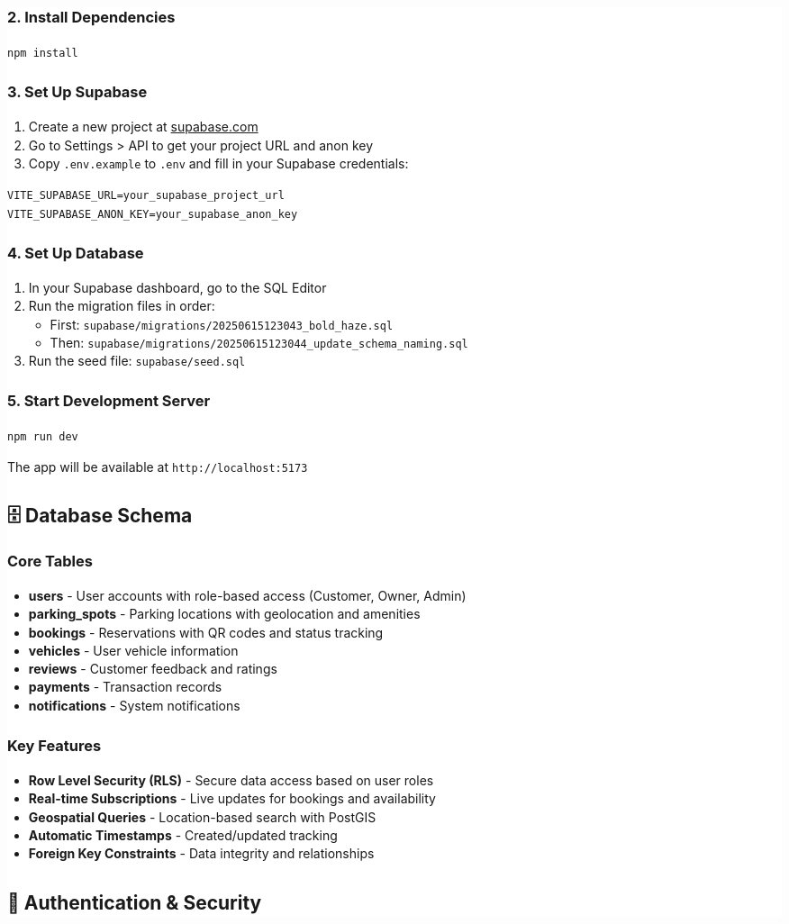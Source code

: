 ### 2. Install Dependencies
```bash
npm install
```

### 3. Set Up Supabase

1. Create a new project at [supabase.com](https://supabase.com)
2. Go to Settings > API to get your project URL and anon key
3. Copy `.env.example` to `.env` and fill in your Supabase credentials:

```env
VITE_SUPABASE_URL=your_supabase_project_url
VITE_SUPABASE_ANON_KEY=your_supabase_anon_key
```

### 4. Set Up Database

1. In your Supabase dashboard, go to the SQL Editor
2. Run the migration files in order:
   - First: `supabase/migrations/20250615123043_bold_haze.sql`
   - Then: `supabase/migrations/20250615123044_update_schema_naming.sql`
3. Run the seed file: `supabase/seed.sql`

### 5. Start Development Server
```bash
npm run dev
```

The app will be available at `http://localhost:5173`

## 🗄 Database Schema

### Core Tables
- **users** - User accounts with role-based access (Customer, Owner, Admin)
- **parking_spots** - Parking locations with geolocation and amenities
- **bookings** - Reservations with QR codes and status tracking
- **vehicles** - User vehicle information
- **reviews** - Customer feedback and ratings
- **payments** - Transaction records
- **notifications** - System notifications

### Key Features
- **Row Level Security (RLS)** - Secure data access based on user roles
- **Real-time Subscriptions** - Live updates for bookings and availability
- **Geospatial Queries** - Location-based search with PostGIS
- **Automatic Timestamps** - Created/updated tracking
- **Foreign Key Constraints** - Data integrity and relationships

## 🔐 Authentication & Security
